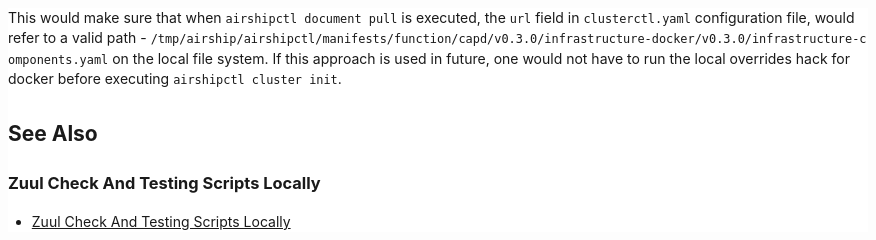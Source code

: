 This would make sure that when `airshipctl document pull` is executed, the `url` field in `clusterctl.yaml` configuration file,  would refer to a valid path - `/tmp/airship/airshipctl/manifests/function/capd/v0.3.0/infrastructure-docker/v0.3.0/infrastructure-components.yaml` on the local file system.
If this approach is used in future, one would not have to run the local overrides hack for docker before executing `airshipctl cluster init`.

## See Also

### Zuul Check And Testing Scripts Locally

* [Zuul Check And Testing Scripts Locally](tests/README.md)